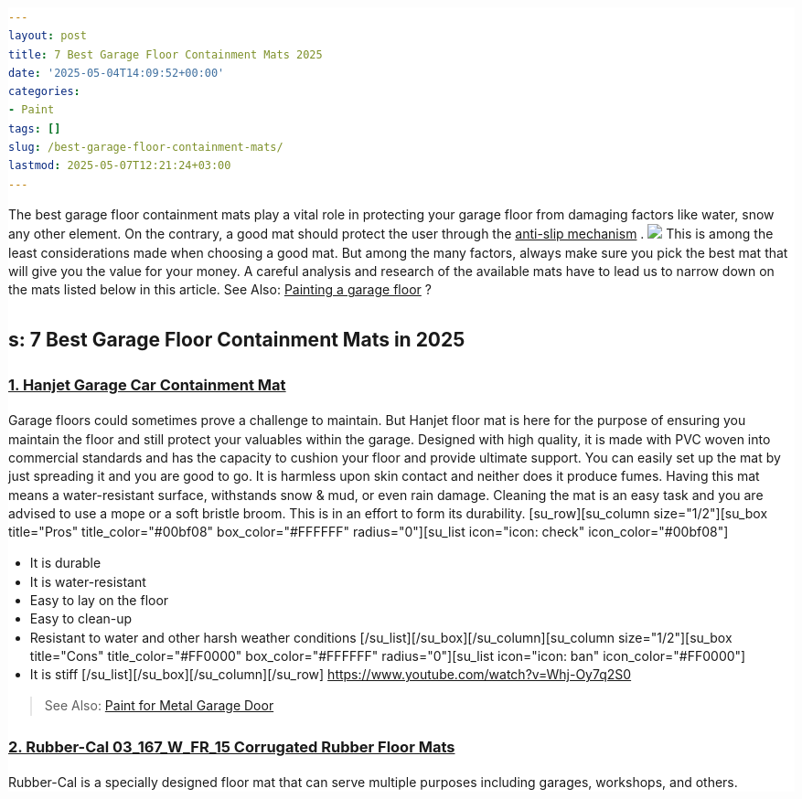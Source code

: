 ```yaml
---
layout: post
title: 7 Best Garage Floor Containment Mats 2025
date: '2025-05-04T14:09:52+00:00'
categories:
- Paint
tags: []
slug: /best-garage-floor-containment-mats/
lastmod: 2025-05-07T12:21:24+03:00
---
```


The best garage floor containment mats play a vital role in protecting your garage floor from damaging factors like water, snow any other element. On the contrary, a good mat should protect the user through the
[anti-slip mechanism](https://pestpolicy.com/best-automotive-paint-for-the-money/)
.
![](/assets/img/12/Pest-Control.jpg)
This is among the least considerations made when choosing a good mat. But among the many factors, always make sure you pick the best mat that will give you the value for your money.
A careful analysis and research of the available mats have to lead us to narrow down on the mats listed below in this article. See Also:
[Painting a garage floor](https://pestpolicy.com/how-to-paint-a-garage-floor/)
?
## s: 7 Best Garage Floor Containment Mats in 2025
### [1. Hanjet Garage Car Containment Mat](https://www.amazon.com/dp/B078YNPW7J/?tag=p-policy-20)
Garage floors could sometimes prove a challenge to maintain. But Hanjet floor mat is here for the purpose of ensuring you maintain the floor and still protect your valuables within the garage.
[](https://www.amazon.com/dp/B078YNPW7J/?tag=p-policy-20)
[](https://www.amazon.com/dp/B0061OIK4M/?tag=p-policy-20)
[](https://www.amazon.com/dp/B06XGFSJVJ/?tag=p-policy-20)
[](https://www.amazon.com/dp/B00MDVLOBS/?tag=p-policy-20)
[](https://www.amazon.com/dp/B00MV8MWEQ/?tag=p-policy-20)
Designed with high quality, it is made with PVC woven into commercial standards and has the capacity to cushion your floor and provide ultimate support.
You can easily set up the mat by just spreading it and you are good to go.
It is harmless upon skin contact and neither does it produce fumes. Having this mat means a water-resistant surface, withstands snow & mud, or even rain damage.
Cleaning the mat is an easy task and you are advised to use a mope or a soft bristle broom. This is in an effort to form its durability.
[su_row][su_column size="1/2"][su_box title="Pros" title_color="#00bf08" box_color="#FFFFFF" radius="0"][su_list icon="icon: check" icon_color="#00bf08"]
- It is durable
- It is water-resistant
- Easy to lay on the floor
- Easy to clean-up
- Resistant to water and other harsh weather conditions
[/su_list][/su_box][/su_column][su_column size="1/2"][su_box title="Cons" title_color="#FF0000" box_color="#FFFFFF" radius="0"][su_list icon="icon: ban" icon_color="#FF0000"]
- It is stiff
[/su_list][/su_box][/su_column][/su_row]
https://www.youtube.com/watch?v=Whj-Oy7q2S0
> See Also:
> [Paint for Metal Garage Door](https://pestpolicy.com/best-paint-for-metal-garage-door/)
### [2. Rubber-Cal 03_167_W_FR_15 Corrugated Rubber Floor Mats](https://www.amazon.com/dp/B004N28O3G/?tag=p-policy-20)
Rubber-Cal is a specially designed floor mat that can serve multiple purposes including garages, workshops, and others.
[](https://www.amazon.com/dp/B004N28O3G/?tag=p-policy-20)